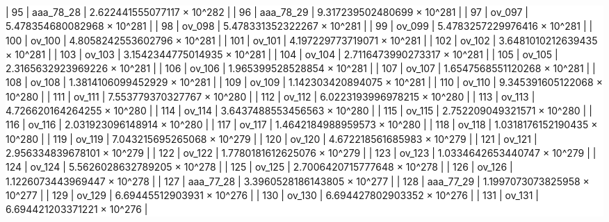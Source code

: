 | 95 | aaa_78_28 | 2.622441555077117 × 10^282 |
| 96 | aaa_78_29 | 9.317239502480699 × 10^281 |
| 97 | ov_097 | 5.478354680082968 × 10^281 |
| 98 | ov_098 | 5.478331352322267 × 10^281 |
| 99 | ov_099 | 5.4783257229976416 × 10^281 |
| 100 | ov_100 | 4.8058242553602796 × 10^281 |
| 101 | ov_101 | 4.197229773719071 × 10^281 |
| 102 | ov_102 | 3.6481010212639435 × 10^281 |
| 103 | ov_103 | 3.1542344775014935 × 10^281 |
| 104 | ov_104 | 2.7116473990273317 × 10^281 |
| 105 | ov_105 | 2.3165632923969226 × 10^281 |
| 106 | ov_106 | 1.965399528528854 × 10^281 |
| 107 | ov_107 | 1.6547568551120268 × 10^281 |
| 108 | ov_108 | 1.3814106099452929 × 10^281 |
| 109 | ov_109 | 1.142303420894075 × 10^281 |
| 110 | ov_110 | 9.345391605122068 × 10^280 |
| 111 | ov_111 | 7.553779370327767 × 10^280 |
| 112 | ov_112 | 6.0223193996978215 × 10^280 |
| 113 | ov_113 | 4.726620164264255 × 10^280 |
| 114 | ov_114 | 3.6437488553456563 × 10^280 |
| 115 | ov_115 | 2.752209049321571 × 10^280 |
| 116 | ov_116 | 2.031923096148914 × 10^280 |
| 117 | ov_117 | 1.4642184988959573 × 10^280 |
| 118 | ov_118 | 1.0318176152190435 × 10^280 |
| 119 | ov_119 | 7.043215695265068 × 10^279 |
| 120 | ov_120 | 4.672218561685983 × 10^279 |
| 121 | ov_121 | 2.956334839678101 × 10^279 |
| 122 | ov_122 | 1.7780181612625076 × 10^279 |
| 123 | ov_123 | 1.0334642653440747 × 10^279 |
| 124 | ov_124 | 5.5626028632789205 × 10^278 |
| 125 | ov_125 | 2.7006420715777648 × 10^278 |
| 126 | ov_126 | 1.1226073443969447 × 10^278 |
| 127 | aaa_77_28 | 3.3960528186143805 × 10^277 |
| 128 | aaa_77_29 | 1.1997073073825958 × 10^277 |
| 129 | ov_129 | 6.69445512903931 × 10^276 |
| 130 | ov_130 | 6.694427802903352 × 10^276 |
| 131 | ov_131 | 6.694421203371221 × 10^276 |